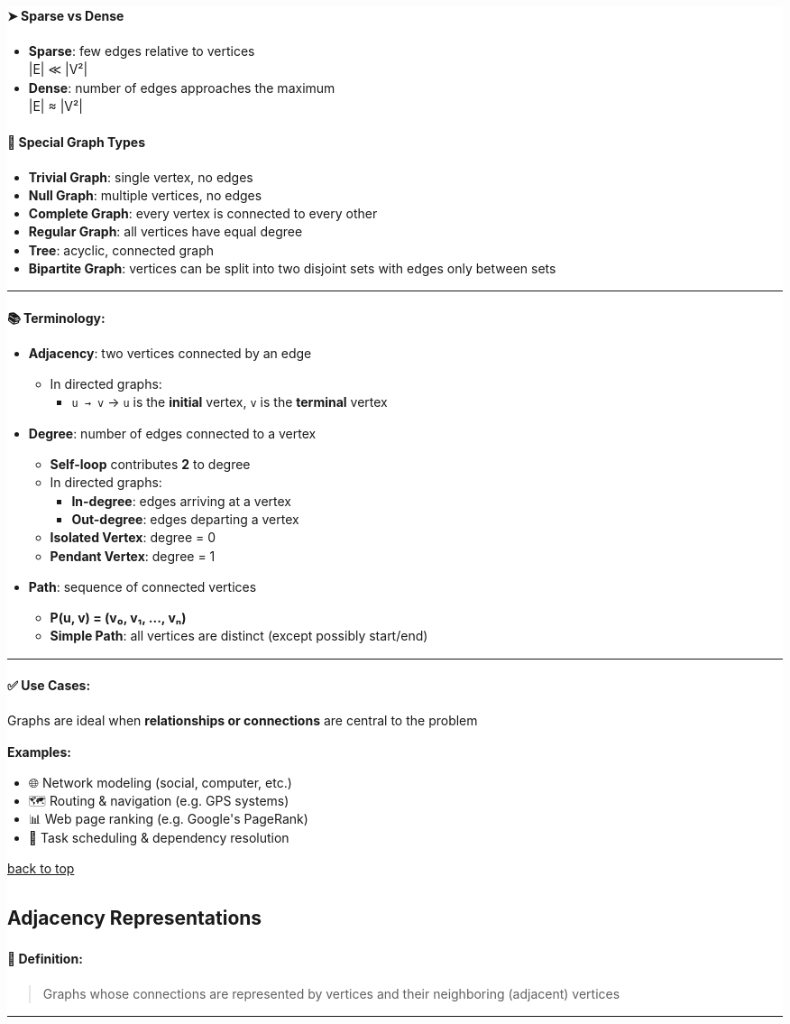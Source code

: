 #### ➤ Sparse vs Dense
- **Sparse**: few edges relative to vertices  
  \|E\| ≪ \|V²\|  
- **Dense**: number of edges approaches the maximum  
  \|E\| ≈ \|V²\|


#### 🌟 Special Graph Types
- **Trivial Graph**: single vertex, no edges
- **Null Graph**: multiple vertices, no edges
- **Complete Graph**: every vertex is connected to every other
- **Regular Graph**: all vertices have equal degree
- **Tree**: acyclic, connected graph
- **Bipartite Graph**: vertices can be split into two disjoint sets with edges only between sets

---

#### 📚 Terminology:

- **Adjacency**: two vertices connected by an edge  
  - In directed graphs:  
    - `u → v` → `u` is the **initial** vertex, `v` is the **terminal** vertex

- **Degree**: number of edges connected to a vertex  
  - **Self-loop** contributes **2** to degree  
  - In directed graphs:  
    - **In-degree**: edges arriving at a vertex  
    - **Out-degree**: edges departing a vertex
  - **Isolated Vertex**: degree = 0  
  - **Pendant Vertex**: degree = 1

- **Path**: sequence of connected vertices  
  - **P(u, v) = (v₀, v₁, ..., vₙ)**  
  - **Simple Path**: all vertices are distinct (except possibly start/end)

---

#### ✅ Use Cases:

Graphs are ideal when **relationships or connections** are central to the problem

**Examples:**
- 🌐 Network modeling (social, computer, etc.)
- 🗺 Routing & navigation (e.g. GPS systems)
- 📊 Web page ranking (e.g. Google's PageRank)
- 🔄 Task scheduling & dependency resolution

[back to top](#data-structures-cheat-sheet)



## Adjacency Representations

#### 📖 Definition:
> Graphs whose connections are represented by vertices and their neighboring (adjacent) vertices

---